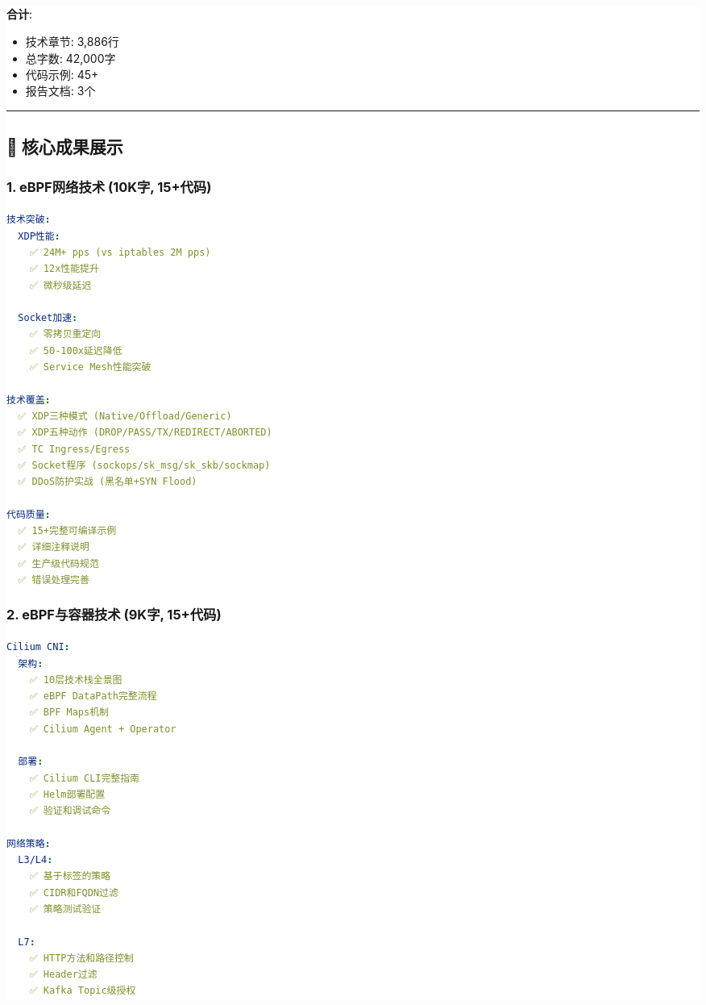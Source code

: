 **合计**:

- 技术章节: 3,886行
- 总字数: 42,000字
- 代码示例: 45+
- 报告文档: 3个

---

## 🌟 核心成果展示

### 1. eBPF网络技术 (10K字, 15+代码)

```yaml
技术突破:
  XDP性能:
    ✅ 24M+ pps (vs iptables 2M pps)
    ✅ 12x性能提升
    ✅ 微秒级延迟
  
  Socket加速:
    ✅ 零拷贝重定向
    ✅ 50-100x延迟降低
    ✅ Service Mesh性能突破

技术覆盖:
  ✅ XDP三种模式 (Native/Offload/Generic)
  ✅ XDP五种动作 (DROP/PASS/TX/REDIRECT/ABORTED)
  ✅ TC Ingress/Egress
  ✅ Socket程序 (sockops/sk_msg/sk_skb/sockmap)
  ✅ DDoS防护实战 (黑名单+SYN Flood)

代码质量:
  ✅ 15+完整可编译示例
  ✅ 详细注释说明
  ✅ 生产级代码规范
  ✅ 错误处理完善
```

### 2. eBPF与容器技术 (9K字, 15+代码)

```yaml
Cilium CNI:
  架构:
    ✅ 10层技术栈全景图
    ✅ eBPF DataPath完整流程
    ✅ BPF Maps机制
    ✅ Cilium Agent + Operator
  
  部署:
    ✅ Cilium CLI完整指南
    ✅ Helm部署配置
    ✅ 验证和调试命令

网络策略:
  L3/L4:
    ✅ 基于标签的策略
    ✅ CIDR和FQDN过滤
    ✅ 策略测试验证
  
  L7:
    ✅ HTTP方法和路径控制
    ✅ Header过滤
    ✅ Kafka Topic级授权

```
